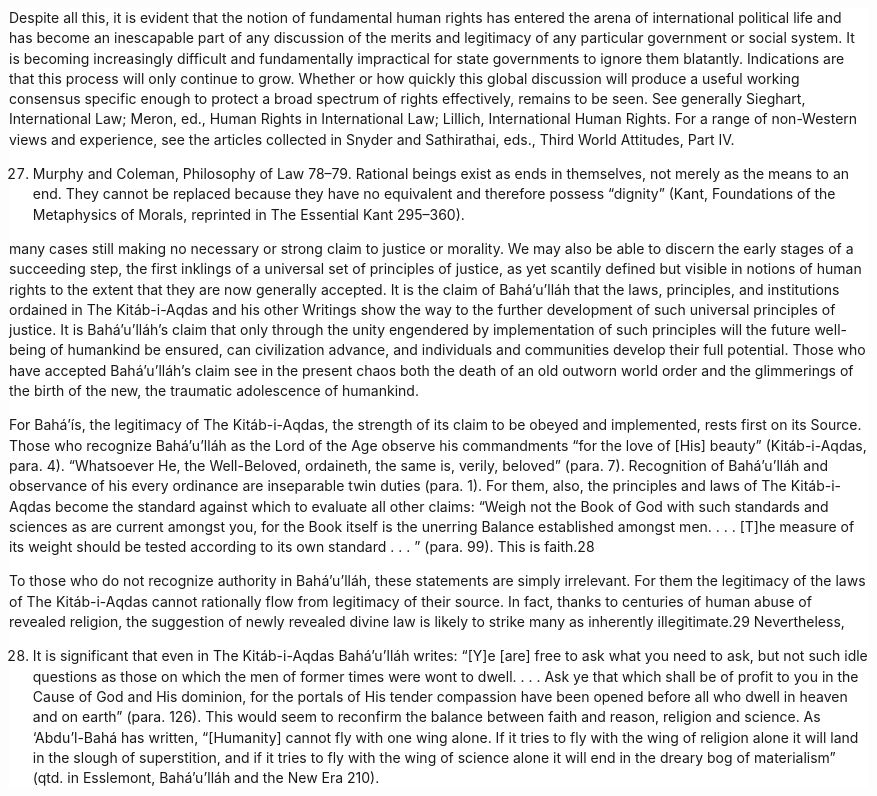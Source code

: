 Despite all this, it is evident that the notion of fundamental human rights has entered
the arena of international political life and has become an inescapable part of any
discussion of the merits and legitimacy of any particular government or social system. It
is becoming increasingly difficult and fundamentally impractical for state governments
to ignore them blatantly. Indications are that this process will only continue to grow.
Whether or how quickly this global discussion will produce a useful working consensus
specific enough to protect a broad spectrum of rights effectively, remains to be seen. See
generally Sieghart, International Law; Meron, ed., Human Rights in International Law;
Lillich, International Human Rights. For a range of non-Western views and experience,
see the articles collected in Snyder and Sathirathai, eds., Third World Attitudes, Part IV.

27. Murphy and Coleman, Philosophy of Law 78–79. Rational beings exist as ends in
themselves, not merely as the means to an end. They cannot be replaced because they
have no equivalent and therefore possess “dignity” (Kant, Foundations of the
Metaphysics of Morals, reprinted in The Essential Kant 295–360).

many cases still making no necessary or strong claim to justice or morality. We
may also be able to discern the early stages of a succeeding step, the first
inklings of a universal set of principles of justice, as yet scantily defined but
visible in notions of human rights to the extent that they are now generally
accepted. It is the claim of Bahá’u’lláh that the laws, principles, and institutions
ordained in The Kitáb-i-Aqdas and his other Writings show the way to the
further development of such universal principles of justice. It is Bahá’u’lláh’s
claim that only through the unity engendered by implementation of such
principles will the future well-being of humankind be ensured, can civilization
advance, and individuals and communities develop their full potential. Those
who have accepted Bahá’u’lláh’s claim see in the present chaos both the death
of an old outworn world order and the glimmerings of the birth of the new, the
traumatic adolescence of humankind.

For Bahá’ís, the legitimacy of The Kitáb-i-Aqdas, the strength of its claim to
be obeyed and implemented, rests first on its Source. Those who recognize
Bahá’u’lláh as the Lord of the Age observe his commandments “for the love of
[His] beauty” (Kitáb-i-Aqdas, para. 4). “Whatsoever He, the Well-Beloved,
ordaineth, the same is, verily, beloved” (para. 7). Recognition of Bahá’u’lláh
and observance of his every ordinance are inseparable twin duties (para. 1). For
them, also, the principles and laws of The Kitáb-i-Aqdas become the standard
against which to evaluate all other claims: “Weigh not the Book of God with
such standards and sciences as are current amongst you, for the Book itself is
the unerring Balance established amongst men. . . . [T]he measure of its weight
should be tested according to its own standard . . . ” (para. 99). This is faith.28

To those who do not recognize authority in Bahá’u’lláh, these statements are
simply irrelevant. For them the legitimacy of the laws of The Kitáb-i-Aqdas
cannot rationally flow from legitimacy of their source. In fact, thanks to
centuries of human abuse of revealed religion, the suggestion of newly revealed
divine law is likely to strike many as inherently illegitimate.29 Nevertheless,

28. It is significant that even in The Kitáb-i-Aqdas Bahá’u’lláh writes: “[Y]e [are]
free to ask what you need to ask, but not such idle questions as those on which the men
of former times were wont to dwell. . . . Ask ye that which shall be of profit to you in the
Cause of God and His dominion, for the portals of His tender compassion have been
opened before all who dwell in heaven and on earth” (para. 126). This would seem to
reconfirm the balance between faith and reason, religion and science. As ‘Abdu’l-Bahá
has written, “[Humanity] cannot fly with one wing alone. If it tries to fly with the wing
of religion alone it will land in the slough of superstition, and if it tries to fly with the
wing of science alone it will end in the dreary bog of materialism” (qtd. in Esslemont,
Bahá’u’lláh and the New Era 210).
